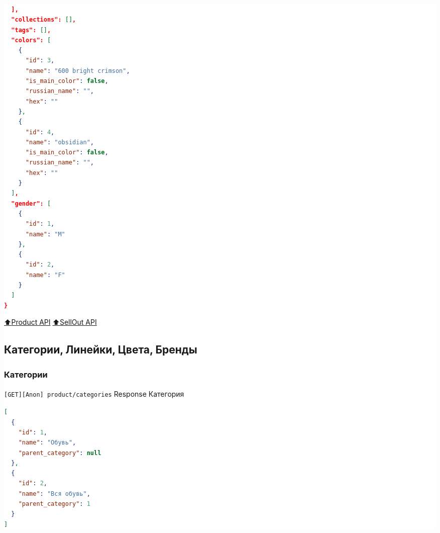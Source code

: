 ```json
  ],
  "collections": [],
  "tags": [],
  "colors": [
    {
      "id": 3,
      "name": "600 bright crimson",
      "is_main_color": false,
      "russian_name": "",
      "hex": ""
    },
    {
      "id": 4,
      "name": "obsidian",
      "is_main_color": false,
      "russian_name": "",
      "hex": ""
    }
  ],
  "gender": [
    {
      "id": 1,
      "name": "M"
    },
    {
      "id": 2,
      "name": "F"
    }
  ]
}
```

[:arrow_up:Product API](#product)
[:arrow_up:SellOut API](#up)

<a name="clcb"></a>

## Категории, Линейки, Цвета, Бренды

### Категории

`[GET][Anon] product/categories`
Response Категория

```json
[
  {
    "id": 1,
    "name": "Обувь",
    "parent_category": null
  },
  {
    "id": 2,
    "name": "Вся обувь",
    "parent_category": 1
  }
]
```

